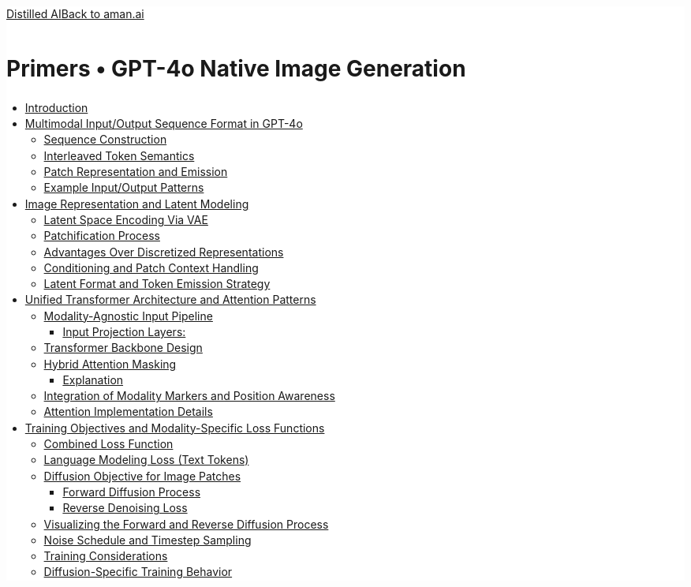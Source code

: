 [Distilled AI](https://aman.ai/primers/ai/)[Back to aman.ai](https://aman.ai/)

# Primers • GPT-4o Native Image Generation

- [Introduction](https://aman.ai/primers/ai/gpt4o-native-image-generation/#introduction)
- [Multimodal Input/Output Sequence Format in GPT-4o](https://aman.ai/primers/ai/gpt4o-native-image-generation/#multimodal-inputoutput-sequence-format-in-gpt-4o)
    - [Sequence Construction](https://aman.ai/primers/ai/gpt4o-native-image-generation/#sequence-construction)
    - [Interleaved Token Semantics](https://aman.ai/primers/ai/gpt4o-native-image-generation/#interleaved-token-semantics)
    - [Patch Representation and Emission](https://aman.ai/primers/ai/gpt4o-native-image-generation/#patch-representation-and-emission)
    - [Example Input/Output Patterns](https://aman.ai/primers/ai/gpt4o-native-image-generation/#example-inputoutput-patterns)
- [Image Representation and Latent Modeling](https://aman.ai/primers/ai/gpt4o-native-image-generation/#image-representation-and-latent-modeling)
    - [Latent Space Encoding Via VAE](https://aman.ai/primers/ai/gpt4o-native-image-generation/#latent-space-encoding-via-vae)
    - [Patchification Process](https://aman.ai/primers/ai/gpt4o-native-image-generation/#patchification-process)
    - [Advantages Over Discretized Representations](https://aman.ai/primers/ai/gpt4o-native-image-generation/#advantages-over-discretized-representations)
    - [Conditioning and Patch Context Handling](https://aman.ai/primers/ai/gpt4o-native-image-generation/#conditioning-and-patch-context-handling)
    - [Latent Format and Token Emission Strategy](https://aman.ai/primers/ai/gpt4o-native-image-generation/#latent-format-and-token-emission-strategy)
- [Unified Transformer Architecture and Attention Patterns](https://aman.ai/primers/ai/gpt4o-native-image-generation/#unified-transformer-architecture-and-attention-patterns)
    - [Modality-Agnostic Input Pipeline](https://aman.ai/primers/ai/gpt4o-native-image-generation/#modality-agnostic-input-pipeline)
        - [Input Projection Layers:](https://aman.ai/primers/ai/gpt4o-native-image-generation/#input-projection-layers)
    - [Transformer Backbone Design](https://aman.ai/primers/ai/gpt4o-native-image-generation/#transformer-backbone-design)
    - [Hybrid Attention Masking](https://aman.ai/primers/ai/gpt4o-native-image-generation/#hybrid-attention-masking)
        - [Explanation](https://aman.ai/primers/ai/gpt4o-native-image-generation/#explanation)
    - [Integration of Modality Markers and Position Awareness](https://aman.ai/primers/ai/gpt4o-native-image-generation/#integration-of-modality-markers-and-position-awareness)
    - [Attention Implementation Details](https://aman.ai/primers/ai/gpt4o-native-image-generation/#attention-implementation-details)
- [Training Objectives and Modality-Specific Loss Functions](https://aman.ai/primers/ai/gpt4o-native-image-generation/#training-objectives-and-modality-specific-loss-functions)
    - [Combined Loss Function](https://aman.ai/primers/ai/gpt4o-native-image-generation/#combined-loss-function)
    - [Language Modeling Loss (Text Tokens)](https://aman.ai/primers/ai/gpt4o-native-image-generation/#language-modeling-loss-text-tokens)
    - [Diffusion Objective for Image Patches](https://aman.ai/primers/ai/gpt4o-native-image-generation/#diffusion-objective-for-image-patches)
        - [Forward Diffusion Process](https://aman.ai/primers/ai/gpt4o-native-image-generation/#forward-diffusion-process)
        - [Reverse Denoising Loss](https://aman.ai/primers/ai/gpt4o-native-image-generation/#reverse-denoising-loss)
    - [Visualizing the Forward and Reverse Diffusion Process](https://aman.ai/primers/ai/gpt4o-native-image-generation/#visualizing-the-forward-and-reverse-diffusion-process)
    - [Noise Schedule and Timestep Sampling](https://aman.ai/primers/ai/gpt4o-native-image-generation/#noise-schedule-and-timestep-sampling)
    - [Training Considerations](https://aman.ai/primers/ai/gpt4o-native-image-generation/#training-considerations)
    - [Diffusion-Specific Training Behavior](https://aman.ai/primers/ai/gpt4o-native-image-generation/#diffusion-specific-training-behavior)